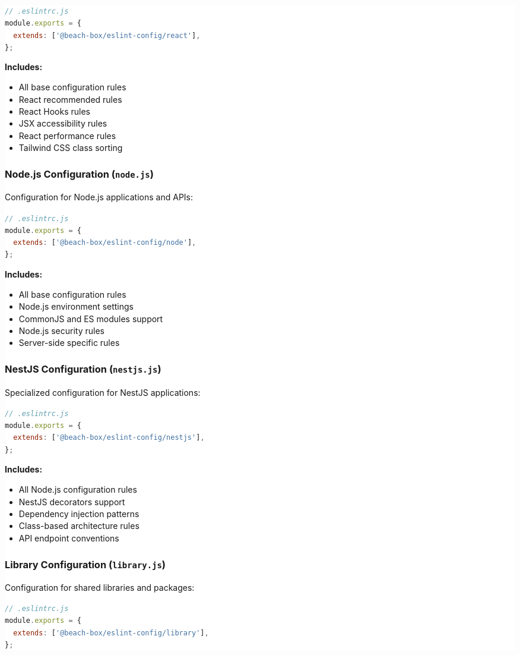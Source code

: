 ```javascript
// .eslintrc.js
module.exports = {
  extends: ['@beach-box/eslint-config/react'],
};
```

**Includes:**
- All base configuration rules
- React recommended rules
- React Hooks rules
- JSX accessibility rules
- React performance rules
- Tailwind CSS class sorting

### Node.js Configuration (`node.js`)

Configuration for Node.js applications and APIs:

```javascript
// .eslintrc.js
module.exports = {
  extends: ['@beach-box/eslint-config/node'],
};
```

**Includes:**
- All base configuration rules
- Node.js environment settings
- CommonJS and ES modules support
- Node.js security rules
- Server-side specific rules

### NestJS Configuration (`nestjs.js`)

Specialized configuration for NestJS applications:

```javascript
// .eslintrc.js
module.exports = {
  extends: ['@beach-box/eslint-config/nestjs'],
};
```

**Includes:**
- All Node.js configuration rules
- NestJS decorators support
- Dependency injection patterns
- Class-based architecture rules
- API endpoint conventions

### Library Configuration (`library.js`)

Configuration for shared libraries and packages:

```javascript
// .eslintrc.js
module.exports = {
  extends: ['@beach-box/eslint-config/library'],
};
```

